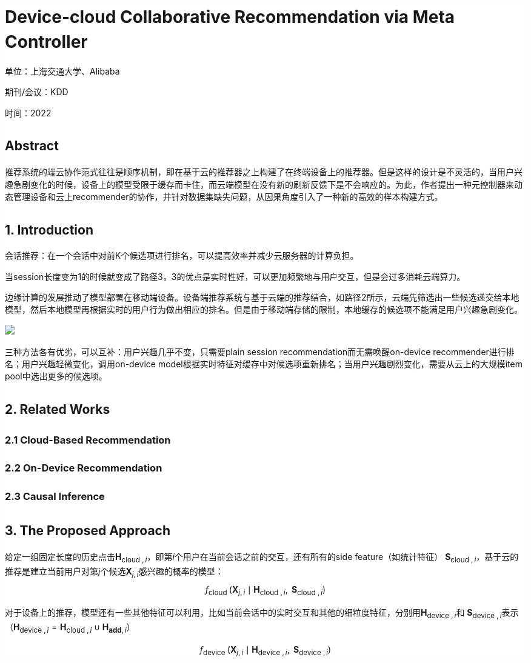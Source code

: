 # Device-cloud Collaborative Recommendation via Meta Controller

单位：上海交通大学、Alibaba

期刊/会议：KDD

时间：2022

## Abstract

推荐系统的端云协作范式往往是顺序机制，即在基于云的推荐器之上构建了在终端设备上的推荐器。但是这样的设计是不灵活的，当用户兴趣急剧变化的时候，设备上的模型受限于缓存而卡住，而云端模型在没有新的刷新反馈下是不会响应的。为此，作者提出一种元控制器来动态管理设备和云上recommender的协作，并针对数据集缺失问题，从因果角度引入了一种新的高效的样本构建方式。

## 1. Introduction

会话推荐：在一个会话中对前K个候选项进行排名，可以提高效率并减少云服务器的计算负担。

当session长度变为1的时候就变成了路径3，3的优点是实时性好，可以更加频繁地与用户交互，但是会过多消耗云端算力。

边缘计算的发展推动了模型部署在移动端设备。设备端推荐系统与基于云端的推荐结合，如路径2所示，云端先筛选出一些候选递交给本地模型，然后本地模型再根据实时的用户行为做出相应的排名。但是由于移动端存储的限制，本地缓存的候选项不能满足用户兴趣急剧变化。

![](images/Device-cloud%20Collaborative%20Recommendation%20via%20Meta%20Controller/Device-cloud%20Collaborative%20Recommendation%20via%20Meta%20Controller1669202606352.png)

三种方法各有优劣，可以互补：用户兴趣几乎不变，只需要plain session recommendation而无需唤醒on-device recommender进行排名；用户兴趣轻微变化，调用on-device model根据实时特征对缓存中对候选项重新排名；当用户兴趣剧烈变化，需要从云上的大规模item pool中选出更多的候选项。

## 2. Related Works

### 2.1 Cloud-Based Recommendation

### 2.2 On-Device Recommendation

### 2.3 Causal Inference

## 3. The Proposed Approach

给定一组固定长度的历史点击$\mathbf{H}_{\text {cloud }, i}$，即第$i$个用户在当前会话之前的交互，还有所有的side feature（如统计特征）$\mathbf{~S}_{\text {cloud },i}$，基于云的推荐是建立当前用户对第$j$个候选$\mathbf{X}_{j, i}$感兴趣的概率的模型：
$$
f_{\text {cloud }}\left(\mathbf{X}_{j, i} \mid \mathbf{H}_{\text {cloud }, i}, \mathbf{~S}_{\text {cloud }, i}\right)
$$

对于设备上的推荐，模型还有一些其他特征可以利用，比如当前会话中的实时交互和其他的细粒度特征，分别用$\mathbf{H}_{\text {device }, i}$和$\mathbf{~S}_{\text {device }, i}$表示（$\mathbf{H}_{\text {device }, i}=\mathbf{H}_{\text {cloud }, i} \cup \mathbf{H}_{\mathbf{add}, i}$）

$$
f_{\text {device }}\left(\mathbf{X}_{j, i} \mid \mathbf{H}_{\text {device }, i}, \mathbf{~S}_{\text {device }, i}\right)
$$
